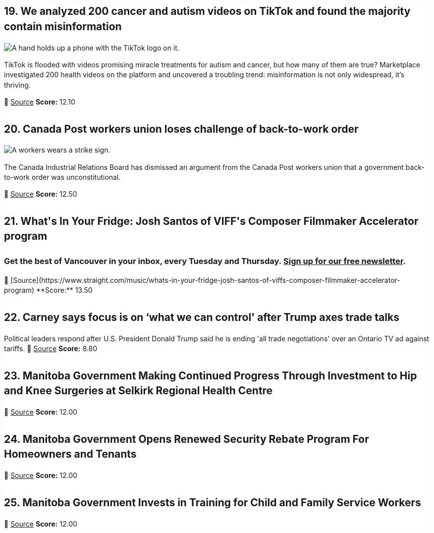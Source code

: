 ## 19. We analyzed 200 cancer and autism videos on TikTok and found the majority contain misinformation
<img src='https://i.cbc.ca/ais/3c4d3b89-82f2-4c77-9246-c820ccf7cf42,1761251808505/full/max/0/default.jpg?im=Crop%2Crect%3D%280%2C234%2C4500%2C2531%29%3BResize%3D%28620%29' alt='A hand holds up a phone with the TikTok logo on it.' width='620' height='349' title='LONDON, UK - April 27 2020: Tik Tok social media app icon on a mobile device'/><p>TikTok is flooded with videos promising miracle treatments for autism and cancer, but how many of them are true? Marketplace investigated 200 health videos on the platform and uncovered a troubling trend: misinformation is not only widespread, it’s thriving. </p>
📍 [Source](https://www.cbc.ca/news/marketplace/tiktok-health-claims-marketplace-9.6949928?cmp=rss)
**Score:** 12.10

## 20. Canada Post workers union loses challenge of back-to-work order
<img src='https://i.cbc.ca/ais/35191d1d-04cd-4627-bf87-3d390c355b36,1761222043426/full/max/0/default.jpg?im=Crop%2Crect%3D%280%2C253%2C4860%2C2733%29%3BResize%3D%28620%29' alt='A workers wears a strike sign.' width='620' height='349' title='Canada Post workers are pictured on strike at the Canada Post processing centre in Richmond, B.C., on Friday, Sept. 26, 2025.'/><p>The Canada Industrial Relations Board has dismissed an argument from the Canada Post workers union that a government back-to-work order was unconstitutional.</p>
📍 [Source](https://www.cbc.ca/news/politics/politics-canada-post-section107-9.6949818?cmp=rss)
**Score:** 12.50

## 21. What's In Your Fridge: Josh Santos of VIFF's Composer Filmmaker Accelerator program
<h3>Get the best of Vancouver in your inbox, every Tuesday and Thursday. <a href="http://newsletter.straight.com/subscribe/?utm_source=straight&amp;utm_medium=article" target="_blank" rel="noopener noreferrer">Sign up for our free newsletter</a>. </h3><p data-slot-rendered-content="true"><em></em></p>
📍 [Source](https://www.straight.com/music/whats-in-your-fridge-josh-santos-of-viffs-composer-filmmaker-accelerator-program)
**Score:** 13.50

## 22. Carney says focus is on ‘what we can control' after Trump axes trade talks
Political leaders respond after U.S. President Donald Trump said he is ending 'all trade negotiations' over an Ontario TV ad against tariffs.
📍 [Source](https://globalnews.ca/news/11492823/donald-trump-axes-trade-talks-ontario-tv-ad/)
**Score:** 8.80

## 23. Manitoba Government Making Continued Progress Through Investment to Hip and Knee Surgeries at Selkirk Regional Health Centre
📍 [Source](https://news.gov.mb.ca/news/index.html?item=71198)
**Score:** 12.00

## 24. Manitoba Government Opens Renewed Security Rebate Program For Homeowners and Tenants
📍 [Source](https://news.gov.mb.ca/news/index.html?item=71057)
**Score:** 12.00

## 25. Manitoba Government Invests in Training for Child and Family Service Workers
📍 [Source](https://news.gov.mb.ca/news/index.html?item=70944)
**Score:** 12.00
